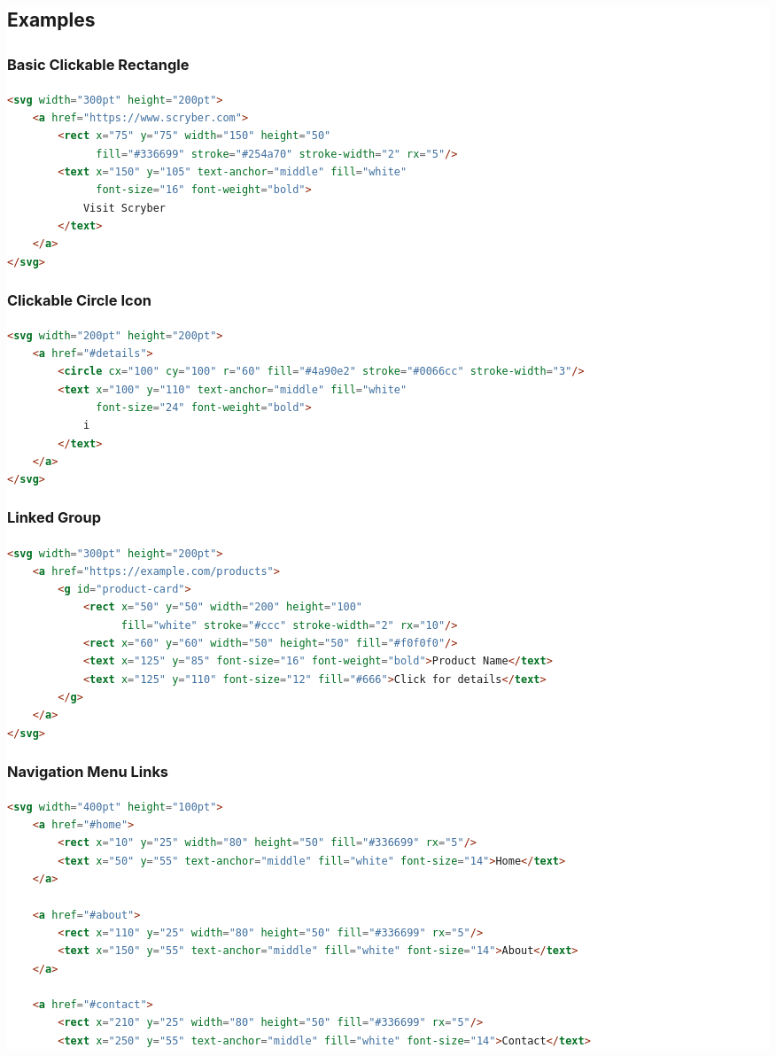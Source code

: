 
## Examples

### Basic Clickable Rectangle

```html
<svg width="300pt" height="200pt">
    <a href="https://www.scryber.com">
        <rect x="75" y="75" width="150" height="50"
              fill="#336699" stroke="#254a70" stroke-width="2" rx="5"/>
        <text x="150" y="105" text-anchor="middle" fill="white"
              font-size="16" font-weight="bold">
            Visit Scryber
        </text>
    </a>
</svg>
```

### Clickable Circle Icon

```html
<svg width="200pt" height="200pt">
    <a href="#details">
        <circle cx="100" cy="100" r="60" fill="#4a90e2" stroke="#0066cc" stroke-width="3"/>
        <text x="100" y="110" text-anchor="middle" fill="white"
              font-size="24" font-weight="bold">
            i
        </text>
    </a>
</svg>
```

### Linked Group

```html
<svg width="300pt" height="200pt">
    <a href="https://example.com/products">
        <g id="product-card">
            <rect x="50" y="50" width="200" height="100"
                  fill="white" stroke="#ccc" stroke-width="2" rx="10"/>
            <rect x="60" y="60" width="50" height="50" fill="#f0f0f0"/>
            <text x="125" y="85" font-size="16" font-weight="bold">Product Name</text>
            <text x="125" y="110" font-size="12" fill="#666">Click for details</text>
        </g>
    </a>
</svg>
```

### Navigation Menu Links

```html
<svg width="400pt" height="100pt">
    <a href="#home">
        <rect x="10" y="25" width="80" height="50" fill="#336699" rx="5"/>
        <text x="50" y="55" text-anchor="middle" fill="white" font-size="14">Home</text>
    </a>

    <a href="#about">
        <rect x="110" y="25" width="80" height="50" fill="#336699" rx="5"/>
        <text x="150" y="55" text-anchor="middle" fill="white" font-size="14">About</text>
    </a>

    <a href="#contact">
        <rect x="210" y="25" width="80" height="50" fill="#336699" rx="5"/>
        <text x="250" y="55" text-anchor="middle" fill="white" font-size="14">Contact</text>
```
